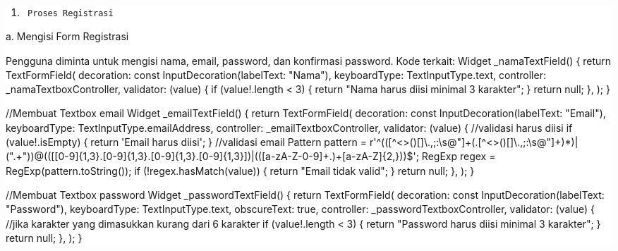 1.  	Proses Registrasi

a.      Mengisi Form Registrasi

Pengguna diminta untuk mengisi nama, email, password, dan konfirmasi password.
Kode terkait:
Widget _namaTextField() {
    return TextFormField(
      decoration: const InputDecoration(labelText: "Nama"),
      keyboardType: TextInputType.text,
      controller: _namaTextboxController,
      validator: (value) {
        if (value!.length < 3) {
          return "Nama harus diisi minimal 3 karakter";
        }
        return null;
      },
    );
  }


  //Membuat Textbox email
  Widget _emailTextField() {
    return TextFormField(
      decoration: const InputDecoration(labelText: "Email"),
      keyboardType: TextInputType.emailAddress,
      controller: _emailTextboxController,
      validator: (value) {
        //validasi harus diisi
        if (value!.isEmpty) {
          return 'Email harus diisi';
        }
        //validasi email
        Pattern pattern =
            r'^(([^<>()[\]\\.,;:\s@\"]+(\.[^<>()[\]\\.,;:\s@\"]+)*)|(\".+\"))@((\[[0-9]{1,3}\.[0-9]{1,3}\.[0-9]{1,3}\.[0-9]{1,3}\])|(([a-zA-Z\-0-9]+\.)+[a-zA-Z]{2,}))$';
        RegExp regex = RegExp(pattern.toString());
        if (!regex.hasMatch(value)) {
          return "Email tidak valid";
        }
        return null;
      },
    );
  }


//Membuat Textbox password
  Widget _passwordTextField() {
    return TextFormField(
      decoration: const InputDecoration(labelText: "Password"),
      keyboardType: TextInputType.text,
      obscureText: true,
      controller: _passwordTextboxController,
      validator: (value) {
        //jika karakter yang dimasukkan kurang dari 6 karakter
        if (value!.length < 3) {
          return "Password harus diisi minimal 3 karakter";
        }
        return null;
      },
    );
  }
